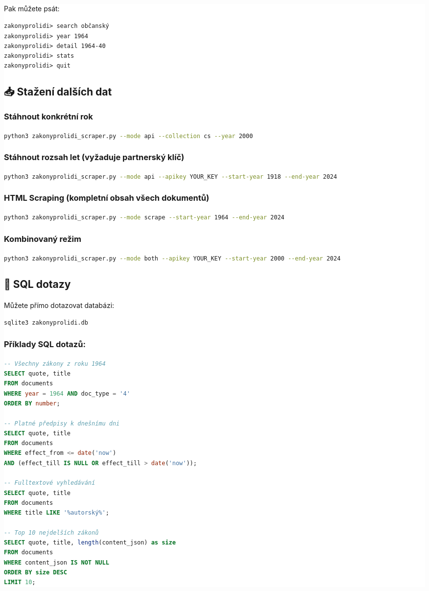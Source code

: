 Pak můžete psát:
```
zakonyprolidi> search občanský
zakonyprolidi> year 1964
zakonyprolidi> detail 1964-40
zakonyprolidi> stats
zakonyprolidi> quit
```

## 📥 Stažení dalších dat

### Stáhnout konkrétní rok
```bash
python3 zakonyprolidi_scraper.py --mode api --collection cs --year 2000
```

### Stáhnout rozsah let (vyžaduje partnerský klíč)
```bash
python3 zakonyprolidi_scraper.py --mode api --apikey YOUR_KEY --start-year 1918 --end-year 2024
```

### HTML Scraping (kompletní obsah všech dokumentů)
```bash
python3 zakonyprolidi_scraper.py --mode scrape --start-year 1964 --end-year 2024
```

### Kombinovaný režim
```bash
python3 zakonyprolidi_scraper.py --mode both --apikey YOUR_KEY --start-year 2000 --end-year 2024
```

## 💾 SQL dotazy

Můžete přímo dotazovat databázi:

```bash
sqlite3 zakonyprolidi.db
```

### Příklady SQL dotazů:

```sql
-- Všechny zákony z roku 1964
SELECT quote, title
FROM documents
WHERE year = 1964 AND doc_type = '4'
ORDER BY number;

-- Platné předpisy k dnešnímu dni
SELECT quote, title
FROM documents
WHERE effect_from <= date('now')
AND (effect_till IS NULL OR effect_till > date('now'));

-- Fulltextové vyhledávání
SELECT quote, title
FROM documents
WHERE title LIKE '%autorský%';

-- Top 10 nejdelších zákonů
SELECT quote, title, length(content_json) as size
FROM documents
WHERE content_json IS NOT NULL
ORDER BY size DESC
LIMIT 10;
```